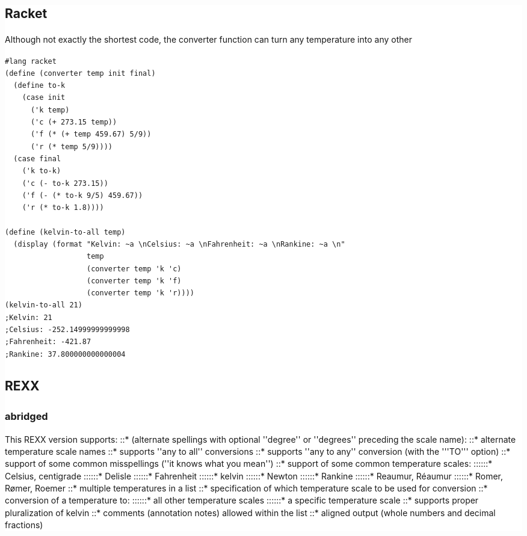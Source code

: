 

## Racket

Although not exactly the shortest code,
the converter function can turn any temperature into any other

```Racket
#lang racket
(define (converter temp init final)
  (define to-k
    (case init
      ('k temp)
      ('c (+ 273.15 temp))
      ('f (* (+ temp 459.67) 5/9))
      ('r (* temp 5/9))))
  (case final
    ('k to-k)
    ('c (- to-k 273.15))
    ('f (- (* to-k 9/5) 459.67))
    ('r (* to-k 1.8))))

(define (kelvin-to-all temp)
  (display (format "Kelvin: ~a \nCelsius: ~a \nFahrenheit: ~a \nRankine: ~a \n"
                   temp
                   (converter temp 'k 'c)
                   (converter temp 'k 'f)
                   (converter temp 'k 'r))))
(kelvin-to-all 21)
;Kelvin: 21
;Celsius: -252.14999999999998
;Fahrenheit: -421.87
;Rankine: 37.800000000000004

```



## REXX


### abridged

This REXX version supports:
::* (alternate spellings with optional   ''degree''   or   ''degrees''   preceding the scale name):
::* alternate temperature scale names
::* supports   ''any to all''   conversions
::* supports   ''any to any''    conversion   (with the   '''TO'''   option)
::* support of some common misspellings   (''it knows what you mean'')
::* support of some common temperature scales:
::::::* Celsius,   centigrade
::::::* Delisle
::::::* Fahrenheit
::::::* kelvin
::::::* Newton
::::::* Rankine
::::::* Reaumur,   Réaumur
::::::* Romer,   Rømer,   Roemer
::* multiple temperatures in a list
::* specification of which temperature scale to be used for conversion
::* conversion of a temperature to:
::::::* all other temperature scales
::::::* a specific temperature scale
::* supports proper pluralization of kelvin
::* comments (annotation notes) allowed within the list
::* aligned output (whole numbers and decimal fractions)